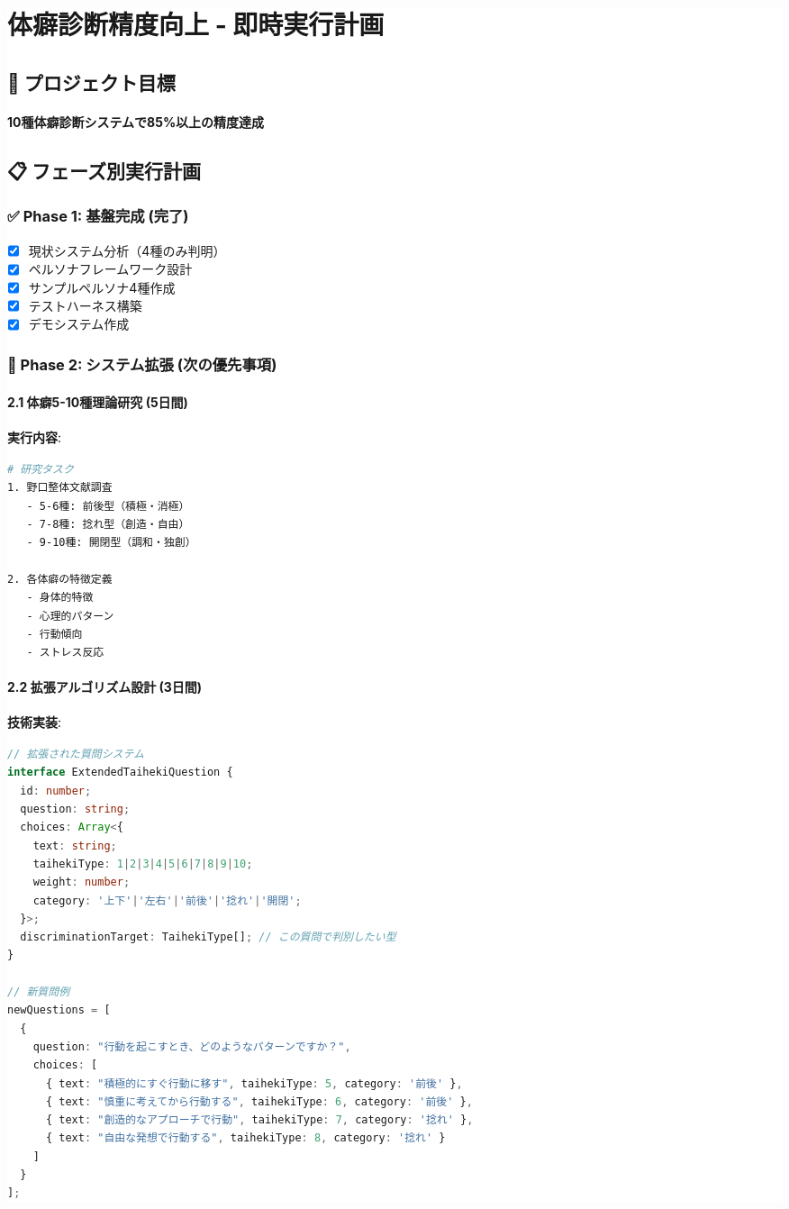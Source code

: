 # 体癖診断精度向上 - 即時実行計画

## 🎯 プロジェクト目標
**10種体癖診断システムで85%以上の精度達成**

## 📋 フェーズ別実行計画

### ✅ Phase 1: 基盤完成 (完了)
- [x] 現状システム分析（4種のみ判明）
- [x] ペルソナフレームワーク設計
- [x] サンプルペルソナ4種作成
- [x] テストハーネス構築
- [x] デモシステム作成

### 🔄 Phase 2: システム拡張 (次の優先事項)

#### 2.1 体癖5-10種理論研究 (5日間)
**実行内容**:
```bash
# 研究タスク
1. 野口整体文献調査
   - 5-6種: 前後型（積極・消極）
   - 7-8種: 捻れ型（創造・自由）
   - 9-10種: 開閉型（調和・独創）

2. 各体癖の特徴定義
   - 身体的特徴
   - 心理的パターン
   - 行動傾向
   - ストレス反応
```

#### 2.2 拡張アルゴリズム設計 (3日間)
**技術実装**:
```typescript
// 拡張された質問システム
interface ExtendedTaihekiQuestion {
  id: number;
  question: string;
  choices: Array<{
    text: string;
    taihekiType: 1|2|3|4|5|6|7|8|9|10;
    weight: number;
    category: '上下'|'左右'|'前後'|'捻れ'|'開閉';
  }>;
  discriminationTarget: TaihekiType[]; // この質問で判別したい型
}

// 新質問例
newQuestions = [
  {
    question: "行動を起こすとき、どのようなパターンですか？",
    choices: [
      { text: "積極的にすぐ行動に移す", taihekiType: 5, category: '前後' },
      { text: "慎重に考えてから行動する", taihekiType: 6, category: '前後' },
      { text: "創造的なアプローチで行動", taihekiType: 7, category: '捻れ' },
      { text: "自由な発想で行動する", taihekiType: 8, category: '捻れ' }
    ]
  }
];
```